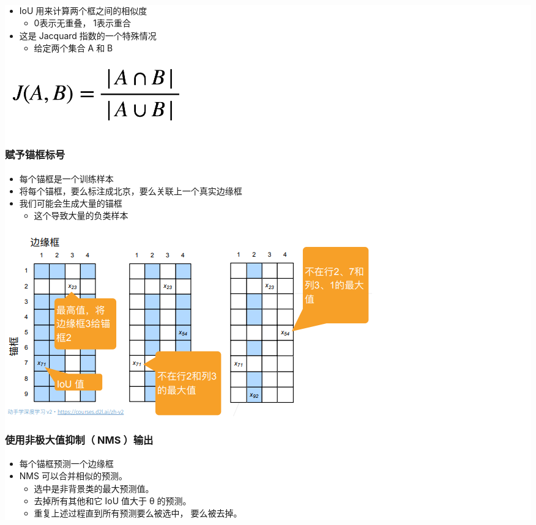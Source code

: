 - IoU 用来计算两个框之间的相似度
    - 0表示无重叠， 1表示重合
- 这是 Jacquard 指数的一个特殊情况
    - 给定两个集合 A 和 B

![image-20211129164827695](.\typora-user-images\image-20211129164827695.png)

### 赋予锚框标号

- 每个锚框是一个训练样本
- 将每个锚框，要么标注成北京，要么关联上一个真实边缘框
- 我们可能会生成大量的锚框
    - 这个导致大量的负类样本

![image-20211129165528969](.\typora-user-images\image-20211129165528969.png)

### 使用非极大值抑制（ NMS ）输出

- 每个锚框预测一个边缘框
- NMS 可以合并相似的预测。
    - 选中是非背景类的最大预测值。
    - 去掉所有其他和它 IoU 值大于 θ 的预测。
    - 重复上述过程直到所有预测要么被选中， 要么被去掉。
